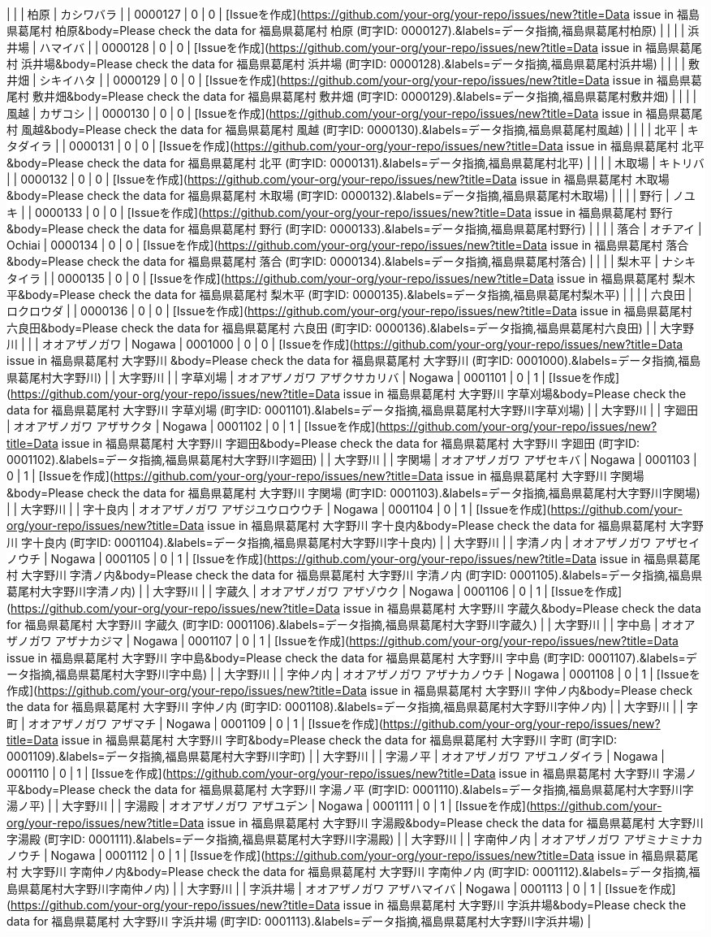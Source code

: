 |  |  | 柏原 |   カシワバラ |  | 0000127 | 0 | 0 | [Issueを作成](https://github.com/your-org/your-repo/issues/new?title=Data issue in 福島県葛尾村   柏原&body=Please check the data for 福島県葛尾村   柏原 (町字ID: 0000127).&labels=データ指摘,福島県葛尾村柏原) |
|  |  | 浜井場 |   ハマイバ |  | 0000128 | 0 | 0 | [Issueを作成](https://github.com/your-org/your-repo/issues/new?title=Data issue in 福島県葛尾村   浜井場&body=Please check the data for 福島県葛尾村   浜井場 (町字ID: 0000128).&labels=データ指摘,福島県葛尾村浜井場) |
|  |  | 敷井畑 |   シキイハタ |  | 0000129 | 0 | 0 | [Issueを作成](https://github.com/your-org/your-repo/issues/new?title=Data issue in 福島県葛尾村   敷井畑&body=Please check the data for 福島県葛尾村   敷井畑 (町字ID: 0000129).&labels=データ指摘,福島県葛尾村敷井畑) |
|  |  | 風越 |   カザコシ |  | 0000130 | 0 | 0 | [Issueを作成](https://github.com/your-org/your-repo/issues/new?title=Data issue in 福島県葛尾村   風越&body=Please check the data for 福島県葛尾村   風越 (町字ID: 0000130).&labels=データ指摘,福島県葛尾村風越) |
|  |  | 北平 |   キタダイラ |  | 0000131 | 0 | 0 | [Issueを作成](https://github.com/your-org/your-repo/issues/new?title=Data issue in 福島県葛尾村   北平&body=Please check the data for 福島県葛尾村   北平 (町字ID: 0000131).&labels=データ指摘,福島県葛尾村北平) |
|  |  | 木取場 |   キトリバ |  | 0000132 | 0 | 0 | [Issueを作成](https://github.com/your-org/your-repo/issues/new?title=Data issue in 福島県葛尾村   木取場&body=Please check the data for 福島県葛尾村   木取場 (町字ID: 0000132).&labels=データ指摘,福島県葛尾村木取場) |
|  |  | 野行 |   ノユキ |  | 0000133 | 0 | 0 | [Issueを作成](https://github.com/your-org/your-repo/issues/new?title=Data issue in 福島県葛尾村   野行&body=Please check the data for 福島県葛尾村   野行 (町字ID: 0000133).&labels=データ指摘,福島県葛尾村野行) |
|  |  | 落合 |   オチアイ | Ochiai | 0000134 | 0 | 0 | [Issueを作成](https://github.com/your-org/your-repo/issues/new?title=Data issue in 福島県葛尾村   落合&body=Please check the data for 福島県葛尾村   落合 (町字ID: 0000134).&labels=データ指摘,福島県葛尾村落合) |
|  |  | 梨木平 |   ナシキタイラ |  | 0000135 | 0 | 0 | [Issueを作成](https://github.com/your-org/your-repo/issues/new?title=Data issue in 福島県葛尾村   梨木平&body=Please check the data for 福島県葛尾村   梨木平 (町字ID: 0000135).&labels=データ指摘,福島県葛尾村梨木平) |
|  |  | 六良田 |   ロクロウダ |  | 0000136 | 0 | 0 | [Issueを作成](https://github.com/your-org/your-repo/issues/new?title=Data issue in 福島県葛尾村   六良田&body=Please check the data for 福島県葛尾村   六良田 (町字ID: 0000136).&labels=データ指摘,福島県葛尾村六良田) |
| 大字野川 |  |  | オオアザノガワ   | Nogawa | 0001000 | 0 | 0 | [Issueを作成](https://github.com/your-org/your-repo/issues/new?title=Data issue in 福島県葛尾村 大字野川  &body=Please check the data for 福島県葛尾村 大字野川   (町字ID: 0001000).&labels=データ指摘,福島県葛尾村大字野川) |
| 大字野川 |  | 字草刈場 | オオアザノガワ  アザクサカリバ | Nogawa | 0001101 | 0 | 1 | [Issueを作成](https://github.com/your-org/your-repo/issues/new?title=Data issue in 福島県葛尾村 大字野川  字草刈場&body=Please check the data for 福島県葛尾村 大字野川  字草刈場 (町字ID: 0001101).&labels=データ指摘,福島県葛尾村大字野川字草刈場) |
| 大字野川 |  | 字廻田 | オオアザノガワ  アザサクタ | Nogawa | 0001102 | 0 | 1 | [Issueを作成](https://github.com/your-org/your-repo/issues/new?title=Data issue in 福島県葛尾村 大字野川  字廻田&body=Please check the data for 福島県葛尾村 大字野川  字廻田 (町字ID: 0001102).&labels=データ指摘,福島県葛尾村大字野川字廻田) |
| 大字野川 |  | 字関場 | オオアザノガワ  アザセキバ | Nogawa | 0001103 | 0 | 1 | [Issueを作成](https://github.com/your-org/your-repo/issues/new?title=Data issue in 福島県葛尾村 大字野川  字関場&body=Please check the data for 福島県葛尾村 大字野川  字関場 (町字ID: 0001103).&labels=データ指摘,福島県葛尾村大字野川字関場) |
| 大字野川 |  | 字十良内 | オオアザノガワ  アザジユウロウウチ | Nogawa | 0001104 | 0 | 1 | [Issueを作成](https://github.com/your-org/your-repo/issues/new?title=Data issue in 福島県葛尾村 大字野川  字十良内&body=Please check the data for 福島県葛尾村 大字野川  字十良内 (町字ID: 0001104).&labels=データ指摘,福島県葛尾村大字野川字十良内) |
| 大字野川 |  | 字清ノ内 | オオアザノガワ  アザセイノウチ | Nogawa | 0001105 | 0 | 1 | [Issueを作成](https://github.com/your-org/your-repo/issues/new?title=Data issue in 福島県葛尾村 大字野川  字清ノ内&body=Please check the data for 福島県葛尾村 大字野川  字清ノ内 (町字ID: 0001105).&labels=データ指摘,福島県葛尾村大字野川字清ノ内) |
| 大字野川 |  | 字蔵久 | オオアザノガワ  アザゾウク | Nogawa | 0001106 | 0 | 1 | [Issueを作成](https://github.com/your-org/your-repo/issues/new?title=Data issue in 福島県葛尾村 大字野川  字蔵久&body=Please check the data for 福島県葛尾村 大字野川  字蔵久 (町字ID: 0001106).&labels=データ指摘,福島県葛尾村大字野川字蔵久) |
| 大字野川 |  | 字中島 | オオアザノガワ  アザナカジマ | Nogawa | 0001107 | 0 | 1 | [Issueを作成](https://github.com/your-org/your-repo/issues/new?title=Data issue in 福島県葛尾村 大字野川  字中島&body=Please check the data for 福島県葛尾村 大字野川  字中島 (町字ID: 0001107).&labels=データ指摘,福島県葛尾村大字野川字中島) |
| 大字野川 |  | 字仲ノ内 | オオアザノガワ  アザナカノウチ | Nogawa | 0001108 | 0 | 1 | [Issueを作成](https://github.com/your-org/your-repo/issues/new?title=Data issue in 福島県葛尾村 大字野川  字仲ノ内&body=Please check the data for 福島県葛尾村 大字野川  字仲ノ内 (町字ID: 0001108).&labels=データ指摘,福島県葛尾村大字野川字仲ノ内) |
| 大字野川 |  | 字町 | オオアザノガワ  アザマチ | Nogawa | 0001109 | 0 | 1 | [Issueを作成](https://github.com/your-org/your-repo/issues/new?title=Data issue in 福島県葛尾村 大字野川  字町&body=Please check the data for 福島県葛尾村 大字野川  字町 (町字ID: 0001109).&labels=データ指摘,福島県葛尾村大字野川字町) |
| 大字野川 |  | 字湯ノ平 | オオアザノガワ  アザユノダイラ | Nogawa | 0001110 | 0 | 1 | [Issueを作成](https://github.com/your-org/your-repo/issues/new?title=Data issue in 福島県葛尾村 大字野川  字湯ノ平&body=Please check the data for 福島県葛尾村 大字野川  字湯ノ平 (町字ID: 0001110).&labels=データ指摘,福島県葛尾村大字野川字湯ノ平) |
| 大字野川 |  | 字湯殿 | オオアザノガワ  アザユデン | Nogawa | 0001111 | 0 | 1 | [Issueを作成](https://github.com/your-org/your-repo/issues/new?title=Data issue in 福島県葛尾村 大字野川  字湯殿&body=Please check the data for 福島県葛尾村 大字野川  字湯殿 (町字ID: 0001111).&labels=データ指摘,福島県葛尾村大字野川字湯殿) |
| 大字野川 |  | 字南仲ノ内 | オオアザノガワ  アザミナミナカノウチ | Nogawa | 0001112 | 0 | 1 | [Issueを作成](https://github.com/your-org/your-repo/issues/new?title=Data issue in 福島県葛尾村 大字野川  字南仲ノ内&body=Please check the data for 福島県葛尾村 大字野川  字南仲ノ内 (町字ID: 0001112).&labels=データ指摘,福島県葛尾村大字野川字南仲ノ内) |
| 大字野川 |  | 字浜井場 | オオアザノガワ  アザハマイバ | Nogawa | 0001113 | 0 | 1 | [Issueを作成](https://github.com/your-org/your-repo/issues/new?title=Data issue in 福島県葛尾村 大字野川  字浜井場&body=Please check the data for 福島県葛尾村 大字野川  字浜井場 (町字ID: 0001113).&labels=データ指摘,福島県葛尾村大字野川字浜井場) |